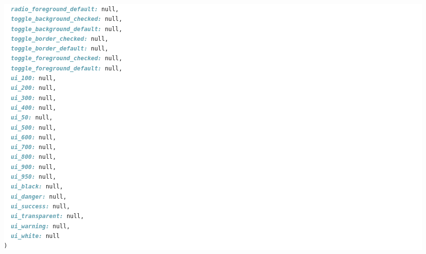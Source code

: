 ```ruby
  radio_foreground_default: null,
  toggle_background_checked: null,
  toggle_background_default: null,
  toggle_border_checked: null,
  toggle_border_default: null,
  toggle_foreground_checked: null,
  toggle_foreground_default: null,
  ui_100: null,
  ui_200: null,
  ui_300: null,
  ui_400: null,
  ui_50: null,
  ui_500: null,
  ui_600: null,
  ui_700: null,
  ui_800: null,
  ui_900: null,
  ui_950: null,
  ui_black: null,
  ui_danger: null,
  ui_success: null,
  ui_transparent: null,
  ui_warning: null,
  ui_white: null
)
```

